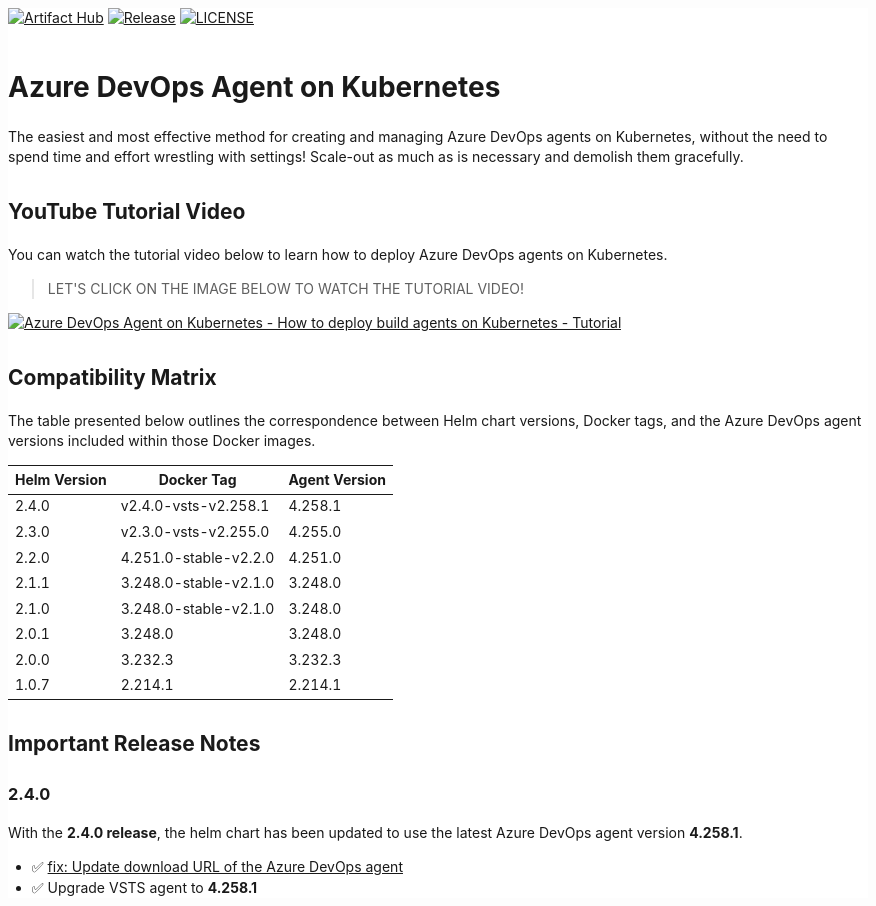 [![Artifact Hub](https://img.shields.io/endpoint?url=https://artifacthub.io/badge/repository/btungut)](https://artifacthub.io/packages/helm/btungut/azure-devops-agent)
[![Release](https://img.shields.io/github/v/release/btungut/azure-devops-agent-on-kubernetes?include_prereleases&style=plastic)](https://github.com/btungut/azure-devops-agent-on-kubernetes/releases)
[![LICENSE](https://img.shields.io/github/license/btungut/azure-devops-agent-on-kubernetes?style=plastic)](https://github.com/btungut/azure-devops-agent-on-kubernetes/blob/master/LICENSE)

# Azure DevOps Agent on Kubernetes

The easiest and most effective method for creating and managing Azure DevOps agents on Kubernetes, without the need to spend time and effort wrestling with settings! Scale-out as much as is necessary and demolish them gracefully.

## YouTube Tutorial Video

You can watch the tutorial video below to learn how to deploy Azure DevOps agents on Kubernetes.

> LET'S CLICK ON THE IMAGE BELOW TO WATCH THE TUTORIAL VIDEO!

[![Azure DevOps Agent on Kubernetes - How to deploy build agents on Kubernetes - Tutorial](https://img.youtube.com/vi/qep2l1oxknk/0.jpg)](https://www.youtube.com/watch?v=qep2l1oxknk)

## Compatibility Matrix

The table presented below outlines the correspondence between Helm chart versions, Docker tags, and the Azure DevOps agent versions included within those Docker images.

| Helm Version | Docker Tag            | Agent Version |
| ------------ | --------------------- | ------------- |
| 2.4.0        | v2.4.0-vsts-v2.258.1  | 4.258.1       |
| 2.3.0        | v2.3.0-vsts-v2.255.0  | 4.255.0       |
| 2.2.0        | 4.251.0-stable-v2.2.0 | 4.251.0       |
| 2.1.1        | 3.248.0-stable-v2.1.0 | 3.248.0       |
| 2.1.0        | 3.248.0-stable-v2.1.0 | 3.248.0       |
| 2.0.1        | 3.248.0               | 3.248.0       |
| 2.0.0        | 3.232.3               | 3.232.3       |
| 1.0.7        | 2.214.1               | 2.214.1       |

## Important Release Notes

### 2.4.0

With the **2.4.0 release**, the helm chart has been updated to use the latest Azure DevOps agent version **4.258.1**.

- :white_check_mark: [fix: Update download URL of the Azure DevOps agent](https://github.com/btungut/azure-devops-agent-on-kubernetes/pull/41)
- :white_check_mark: Upgrade VSTS agent to **4.258.1**
